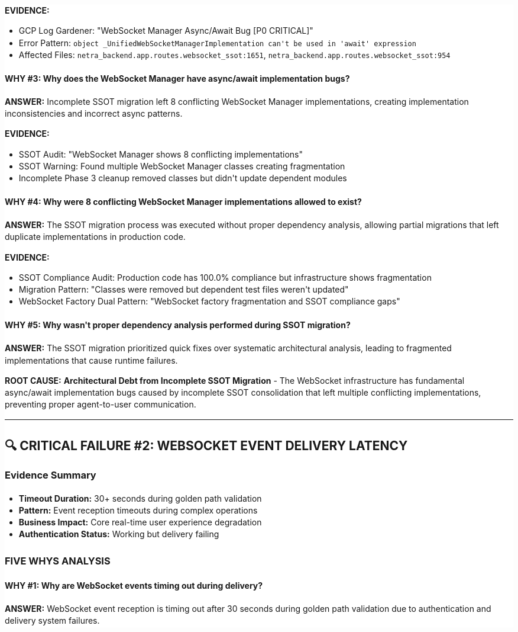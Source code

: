 **EVIDENCE:**
- GCP Log Gardener: "WebSocket Manager Async/Await Bug [P0 CRITICAL]"
- Error Pattern: `object _UnifiedWebSocketManagerImplementation can't be used in 'await' expression`
- Affected Files: `netra_backend.app.routes.websocket_ssot:1651`, `netra_backend.app.routes.websocket_ssot:954`

#### **WHY #3:** Why does the WebSocket Manager have async/await implementation bugs?
**ANSWER:** Incomplete SSOT migration left 8 conflicting WebSocket Manager implementations, creating implementation inconsistencies and incorrect async patterns.

**EVIDENCE:**
- SSOT Audit: "WebSocket Manager shows 8 conflicting implementations"
- SSOT Warning: Found multiple WebSocket Manager classes creating fragmentation
- Incomplete Phase 3 cleanup removed classes but didn't update dependent modules

#### **WHY #4:** Why were 8 conflicting WebSocket Manager implementations allowed to exist?
**ANSWER:** The SSOT migration process was executed without proper dependency analysis, allowing partial migrations that left duplicate implementations in production code.

**EVIDENCE:**
- SSOT Compliance Audit: Production code has 100.0% compliance but infrastructure shows fragmentation
- Migration Pattern: "Classes were removed but dependent test files weren't updated"
- WebSocket Factory Dual Pattern: "WebSocket factory fragmentation and SSOT compliance gaps"

#### **WHY #5:** Why wasn't proper dependency analysis performed during SSOT migration?
**ANSWER:** The SSOT migration prioritized quick fixes over systematic architectural analysis, leading to fragmented implementations that cause runtime failures.

**ROOT CAUSE:** **Architectural Debt from Incomplete SSOT Migration** - The WebSocket infrastructure has fundamental async/await implementation bugs caused by incomplete SSOT consolidation that left multiple conflicting implementations, preventing proper agent-to-user communication.

---

## 🔍 CRITICAL FAILURE #2: WEBSOCKET EVENT DELIVERY LATENCY

### Evidence Summary
- **Timeout Duration:** 30+ seconds during golden path validation
- **Pattern:** Event reception timeouts during complex operations
- **Business Impact:** Core real-time user experience degradation
- **Authentication Status:** Working but delivery failing

### FIVE WHYS ANALYSIS

#### **WHY #1:** Why are WebSocket events timing out during delivery?
**ANSWER:** WebSocket event reception is timing out after 30 seconds during golden path validation due to authentication and delivery system failures.
